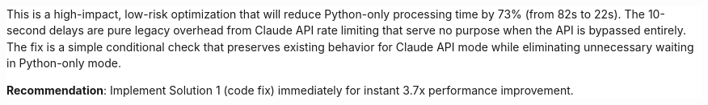 This is a high-impact, low-risk optimization that will reduce Python-only processing time by 73% (from 82s to 22s). The 10-second delays are pure legacy overhead from Claude API rate limiting that serve no purpose when the API is bypassed entirely. The fix is a simple conditional check that preserves existing behavior for Claude API mode while eliminating unnecessary waiting in Python-only mode.

**Recommendation**: Implement Solution 1 (code fix) immediately for instant 3.7x performance improvement.